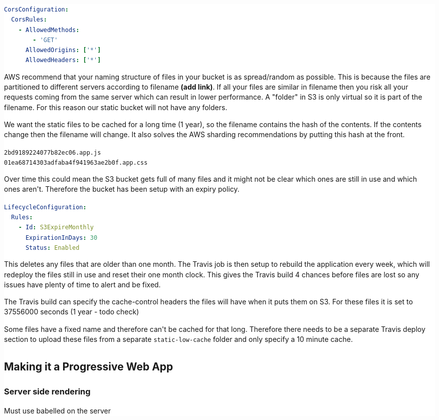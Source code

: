 ```yaml
CorsConfiguration:
  CorsRules:
    - AllowedMethods:
        - 'GET'
      AllowedOrigins: ['*']
      AllowedHeaders: ['*']
```

AWS recommend that your naming structure of files in your bucket is as spread/random as possible. This is because the files are partitioned to different servers according to filename **(add link)**. If all your files are similar in filename then you risk all your requests coming from the same server which can result in lower performance. A "folder" in S3 is only virtual so it is part of the filename. For this reason our static bucket will not have any folders.

We want the static files to be cached for a long time (1 year), so the filename contains the hash of the contents. If the contents change then the filename will change. It also solves the AWS sharding recommendations by putting this hash at the front.

```
2bd9189224077b82ec06.app.js
01ea68714303adfaba4f941963ae2b0f.app.css
```
Over time this could mean the S3 bucket gets full of many files and it might not be clear which ones are still in use and which ones aren't. Therefore the bucket has been setup with an expiry policy.

```yaml
LifecycleConfiguration:
  Rules:
    - Id: S3ExpireMonthly
      ExpirationInDays: 30
      Status: Enabled
```

This deletes any files that are older than one month. The Travis job is then setup to rebuild the application every week, which will redeploy the files still in use and reset their one month clock. This gives the Travis build 4 chances before files are lost so any issues have plenty of time to alert and be fixed.

The Travis build can specify the cache-control headers the files will have when it puts them on S3. For these files it is set to 37556000 seconds (1 year - todo check)

Some files have a fixed name and therefore can't be cached for that long. Therefore there needs to be a separate Travis deploy section to upload these files from a separate `static-low-cache` folder and only specify a 10 minute cache.







## Making it a Progressive Web App

### Server side rendering

Must use babelled on the server
